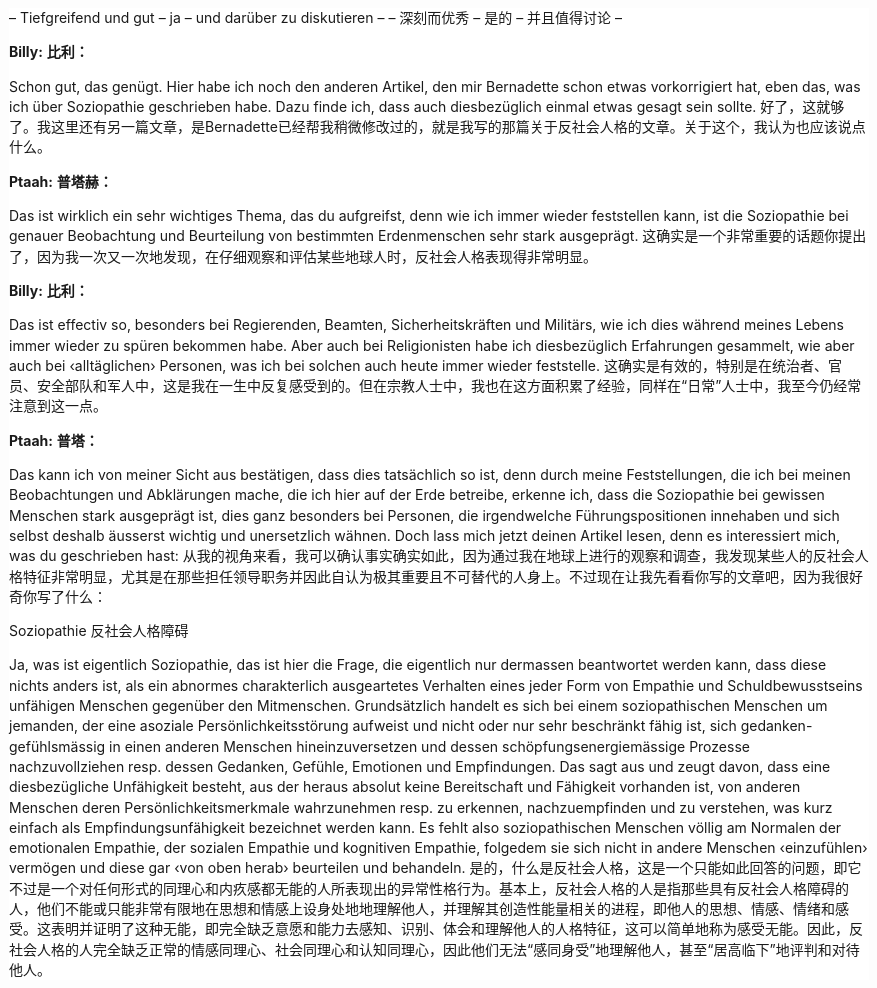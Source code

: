 – Tiefgreifend und gut – ja – und darüber zu diskutieren –
– 深刻而优秀 – 是的 – 并且值得讨论 –

**Billy:**
**比利：**

Schon gut, das genügt. Hier habe ich noch den anderen Artikel, den mir Bernadette schon etwas vorkorrigiert hat, eben das, was ich über Soziopathie geschrieben habe. Dazu finde ich, dass auch diesbezüglich einmal etwas gesagt sein sollte.
好了，这就够了。我这里还有另一篇文章，是Bernadette已经帮我稍微修改过的，就是我写的那篇关于反社会人格的文章。关于这个，我认为也应该说点什么。

**Ptaah:**
**普塔赫：**

Das ist wirklich ein sehr wichtiges Thema, das du aufgreifst, denn wie ich immer wieder feststellen kann, ist die Soziopathie bei genauer Beobachtung und Beurteilung von bestimmten Erdenmenschen sehr stark ausgeprägt.
这确实是一个非常重要的话题你提出了，因为我一次又一次地发现，在仔细观察和评估某些地球人时，反社会人格表现得非常明显。

**Billy:**
**比利：**

Das ist effectiv so, besonders bei Regierenden, Beamten, Sicherheitskräften und Militärs, wie ich dies während meines Lebens immer wieder zu spüren bekommen habe. Aber auch bei Religionisten habe ich diesbezüglich Erfahrungen gesammelt, wie aber auch bei ‹alltäglichen› Personen, was ich bei solchen auch heute immer wieder feststelle.
这确实是有效的，特别是在统治者、官员、安全部队和军人中，这是我在一生中反复感受到的。但在宗教人士中，我也在这方面积累了经验，同样在“日常”人士中，我至今仍经常注意到这一点。

**Ptaah:**
**普塔：**

Das kann ich von meiner Sicht aus bestätigen, dass dies tatsächlich so ist, denn durch meine Feststellungen, die ich bei meinen Beobachtungen und Abklärungen mache, die ich hier auf der Erde betreibe, erkenne ich, dass die Soziopathie bei gewissen Menschen stark ausgeprägt ist, dies ganz besonders bei Personen, die irgendwelche Führungspositionen innehaben und sich selbst deshalb äusserst wichtig und unersetzlich wähnen. Doch lass mich jetzt deinen Artikel lesen, denn es interessiert mich, was du geschrieben hast:
从我的视角来看，我可以确认事实确实如此，因为通过我在地球上进行的观察和调查，我发现某些人的反社会人格特征非常明显，尤其是在那些担任领导职务并因此自认为极其重要且不可替代的人身上。不过现在让我先看看你写的文章吧，因为我很好奇你写了什么：

Soziopathie
反社会人格障碍

Ja, was ist eigentlich Soziopathie, das ist hier die Frage, die eigentlich nur dermassen beantwortet werden kann, dass diese nichts anders ist, als ein abnormes charakterlich ausgeartetes Verhalten eines jeder Form von Empathie und Schuldbewusstseins unfähigen Menschen gegenüber den Mitmenschen. Grundsätzlich handelt es sich bei einem soziopathischen Menschen um jemanden, der eine asoziale Persönlichkeitsstörung aufweist und nicht oder nur sehr beschränkt fähig ist, sich gedanken-gefühlsmässig in einen anderen Menschen hineinzuversetzen und dessen schöpfungsenergiemässige Prozesse nachzuvollziehen resp. dessen Gedanken, Gefühle, Emotionen und Empfindungen. Das sagt aus und zeugt davon, dass eine diesbezügliche Unfähigkeit besteht, aus der heraus absolut keine Bereitschaft und Fähigkeit vorhanden ist, von anderen Menschen deren Persönlichkeitsmerkmale wahrzunehmen resp. zu erkennen, nachzuempfinden und zu verstehen, was kurz einfach als Empfindungsunfähigkeit bezeichnet werden kann. Es fehlt also soziopathischen Menschen völlig am Normalen der emotionalen Empathie, der sozialen Empathie und kognitiven Empathie, folgedem sie sich nicht in andere Menschen ‹einzufühlen› vermögen und diese gar ‹von oben herab› beurteilen und behandeln.
是的，什么是反社会人格，这是一个只能如此回答的问题，即它不过是一个对任何形式的同理心和内疚感都无能的人所表现出的异常性格行为。基本上，反社会人格的人是指那些具有反社会人格障碍的人，他们不能或只能非常有限地在思想和情感上设身处地地理解他人，并理解其创造性能量相关的进程，即他人的思想、情感、情绪和感受。这表明并证明了这种无能，即完全缺乏意愿和能力去感知、识别、体会和理解他人的人格特征，这可以简单地称为感受无能。因此，反社会人格的人完全缺乏正常的情感同理心、社会同理心和认知同理心，因此他们无法“感同身受”地理解他人，甚至“居高临下”地评判和对待他人。
